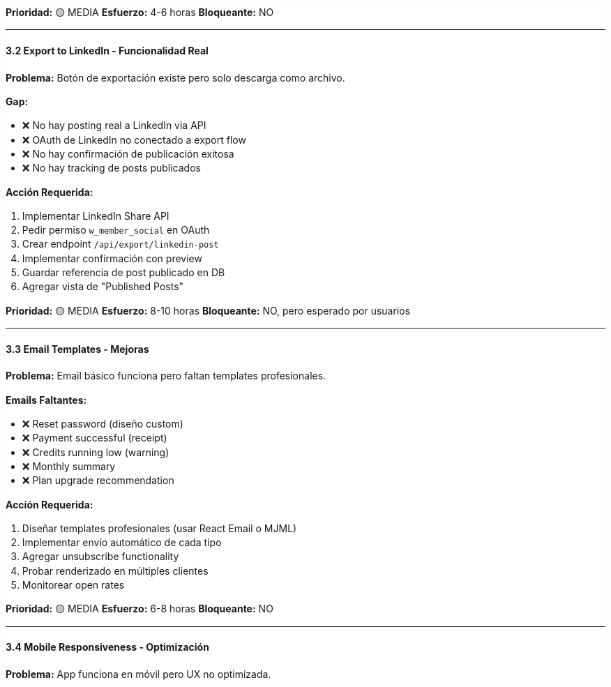 **Prioridad:** 🟡 MEDIA
**Esfuerzo:** 4-6 horas
**Bloqueante:** NO

---

#### 3.2 Export to LinkedIn - Funcionalidad Real
**Problema:** Botón de exportación existe pero solo descarga como archivo.

**Gap:**
- ❌ No hay posting real a LinkedIn via API
- ❌ OAuth de LinkedIn no conectado a export flow
- ❌ No hay confirmación de publicación exitosa
- ❌ No hay tracking de posts publicados

**Acción Requerida:**
1. Implementar LinkedIn Share API
2. Pedir permiso `w_member_social` en OAuth
3. Crear endpoint `/api/export/linkedin-post`
4. Implementar confirmación con preview
5. Guardar referencia de post publicado en DB
6. Agregar vista de "Published Posts"

**Prioridad:** 🟡 MEDIA
**Esfuerzo:** 8-10 horas
**Bloqueante:** NO, pero esperado por usuarios

---

#### 3.3 Email Templates - Mejoras
**Problema:** Email básico funciona pero faltan templates profesionales.

**Emails Faltantes:**
- ❌ Reset password (diseño custom)
- ❌ Payment successful (receipt)
- ❌ Credits running low (warning)
- ❌ Monthly summary
- ❌ Plan upgrade recommendation

**Acción Requerida:**
1. Diseñar templates profesionales (usar React Email o MJML)
2. Implementar envío automático de cada tipo
3. Agregar unsubscribe functionality
4. Probar renderizado en múltiples clientes
5. Monitorear open rates

**Prioridad:** 🟡 MEDIA
**Esfuerzo:** 6-8 horas
**Bloqueante:** NO

---

#### 3.4 Mobile Responsiveness - Optimización
**Problema:** App funciona en móvil pero UX no optimizada.
